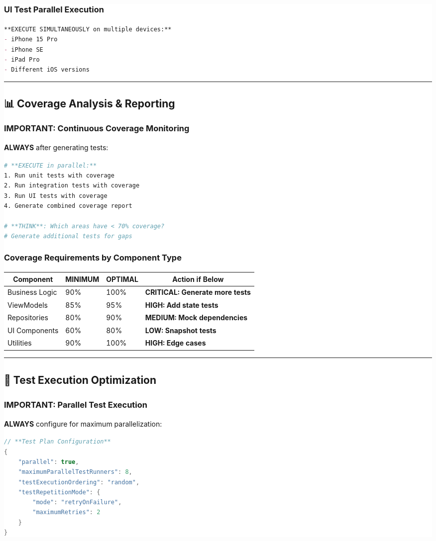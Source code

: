 ### **UI Test Parallel Execution**

```markdown
**EXECUTE SIMULTANEOUSLY on multiple devices:**
- iPhone 15 Pro
- iPhone SE
- iPad Pro
- Different iOS versions
```

---

## 📊 **Coverage Analysis & Reporting**

### **IMPORTANT: Continuous Coverage Monitoring**

**ALWAYS** after generating tests:

```bash
# **EXECUTE in parallel:**
1. Run unit tests with coverage
2. Run integration tests with coverage
3. Run UI tests with coverage
4. Generate combined coverage report

# **THINK**: Which areas have < 70% coverage?
# Generate additional tests for gaps
```

### **Coverage Requirements by Component Type**

| Component | **MINIMUM** | **OPTIMAL** | **Action if Below** |
|-----------|-------------|--------------|---------------------|
| Business Logic | 90% | 100% | **CRITICAL: Generate more tests** |
| ViewModels | 85% | 95% | **HIGH: Add state tests** |
| Repositories | 80% | 90% | **MEDIUM: Mock dependencies** |
| UI Components | 60% | 80% | **LOW: Snapshot tests** |
| Utilities | 90% | 100% | **HIGH: Edge cases** |

---

## 🚀 **Test Execution Optimization**

### **IMPORTANT: Parallel Test Execution**

**ALWAYS** configure for maximum parallelization:

```swift
// **Test Plan Configuration**
{
    "parallel": true,
    "maximumParallelTestRunners": 8,
    "testExecutionOrdering": "random",
    "testRepetitionMode": {
        "mode": "retryOnFailure",
        "maximumRetries": 2
    }
}
```
